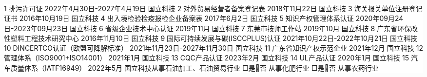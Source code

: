 1
排污许可证
2022年4月30日-2027年4月19日
国立科技
2
对外贸易经营者备案登记表
2018年11月22日
国立科技
3
海关报关单位注册登记证书
2016年10月19日
国立科技
4
出入境检验检疫报检企业备案表
2017年6月2日
国立科技
5
知识产权管理体系认证
2020年09月24日-2023年09月23日
国立科技
6
省级企业技术中心认证
2019年11月
国立科技
7
东莞市技师工作站
2019年10月
国立科技
8
广东省环保改性塑料工程技术研究中心
2016年11月10日
国立科技
9
国际可持续发展与碳(ISCCPLUS)认证
2021年10月22日-2022年10月21日
国立科技
10
DINCERTCO认证（欧盟可降解标准）
2021年11月23日-2027年11月30日
国立科技
11
广东省知识产权示范企业
2021年12月
国立科技
12
管理体系（ISO9001+ISO14001）
2021年1月
国立科技
13
CQC产品认证
2023年2月
国立科技
14
UL产品认证
2020年1月
国立科技
15
汽车质量体系（IATF16949）
2022年5月
国立科技从事石油加工、石油贸易行业
□是否
从事化肥行业
□是否
从事农药行业